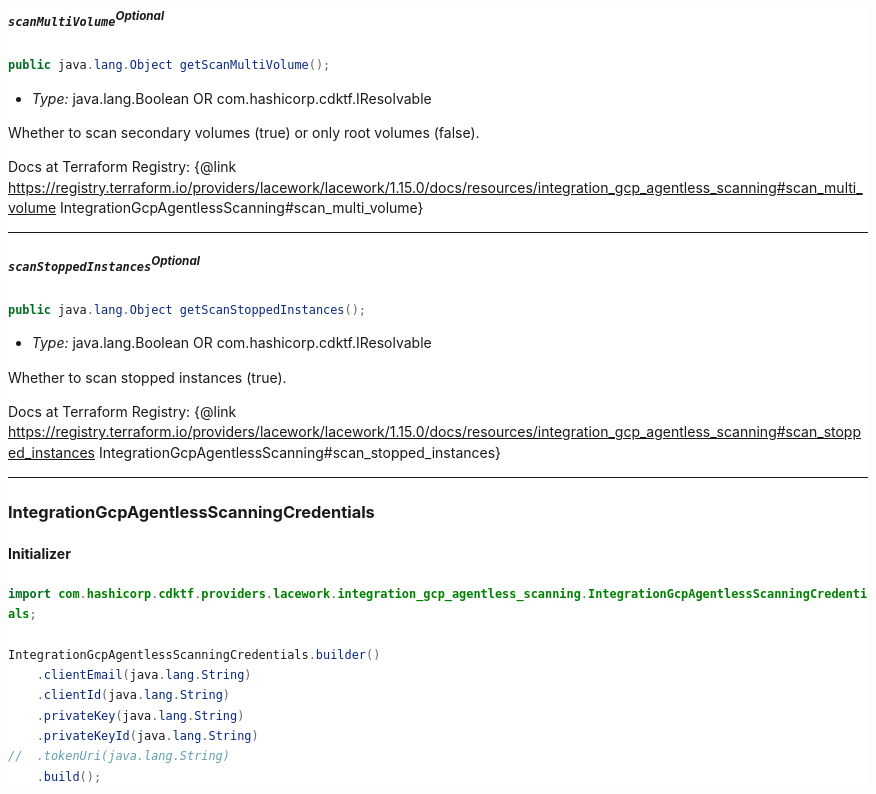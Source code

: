 
##### `scanMultiVolume`<sup>Optional</sup> <a name="scanMultiVolume" id="rhizo-co-terraform-provider-lacework.integrationGcpAgentlessScanning.IntegrationGcpAgentlessScanningConfig.property.scanMultiVolume"></a>

```java
public java.lang.Object getScanMultiVolume();
```

- *Type:* java.lang.Boolean OR com.hashicorp.cdktf.IResolvable

Whether to scan secondary volumes (true) or only root volumes (false).

Docs at Terraform Registry: {@link https://registry.terraform.io/providers/lacework/lacework/1.15.0/docs/resources/integration_gcp_agentless_scanning#scan_multi_volume IntegrationGcpAgentlessScanning#scan_multi_volume}

---

##### `scanStoppedInstances`<sup>Optional</sup> <a name="scanStoppedInstances" id="rhizo-co-terraform-provider-lacework.integrationGcpAgentlessScanning.IntegrationGcpAgentlessScanningConfig.property.scanStoppedInstances"></a>

```java
public java.lang.Object getScanStoppedInstances();
```

- *Type:* java.lang.Boolean OR com.hashicorp.cdktf.IResolvable

Whether to scan stopped instances (true).

Docs at Terraform Registry: {@link https://registry.terraform.io/providers/lacework/lacework/1.15.0/docs/resources/integration_gcp_agentless_scanning#scan_stopped_instances IntegrationGcpAgentlessScanning#scan_stopped_instances}

---

### IntegrationGcpAgentlessScanningCredentials <a name="IntegrationGcpAgentlessScanningCredentials" id="rhizo-co-terraform-provider-lacework.integrationGcpAgentlessScanning.IntegrationGcpAgentlessScanningCredentials"></a>

#### Initializer <a name="Initializer" id="rhizo-co-terraform-provider-lacework.integrationGcpAgentlessScanning.IntegrationGcpAgentlessScanningCredentials.Initializer"></a>

```java
import com.hashicorp.cdktf.providers.lacework.integration_gcp_agentless_scanning.IntegrationGcpAgentlessScanningCredentials;

IntegrationGcpAgentlessScanningCredentials.builder()
    .clientEmail(java.lang.String)
    .clientId(java.lang.String)
    .privateKey(java.lang.String)
    .privateKeyId(java.lang.String)
//  .tokenUri(java.lang.String)
    .build();
```
